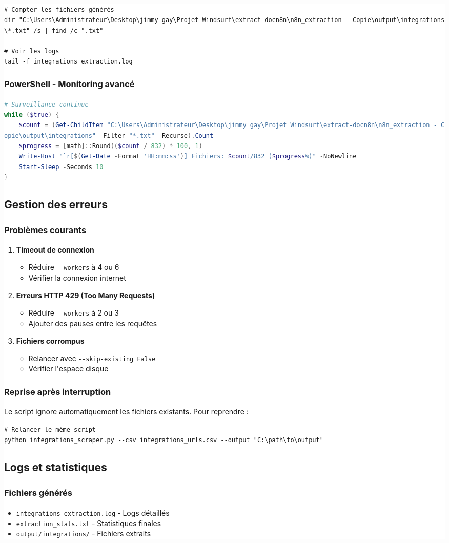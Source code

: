 ```batch
# Compter les fichiers générés
dir "C:\Users\Administrateur\Desktop\jimmy gay\Projet Windsurf\extract-docn8n\n8n_extraction - Copie\output\integrations\*.txt" /s | find /c ".txt"

# Voir les logs
tail -f integrations_extraction.log
```

### PowerShell - Monitoring avancé

```powershell
# Surveillance continue
while ($true) {
    $count = (Get-ChildItem "C:\Users\Administrateur\Desktop\jimmy gay\Projet Windsurf\extract-docn8n\n8n_extraction - Copie\output\integrations" -Filter "*.txt" -Recurse).Count
    $progress = [math]::Round(($count / 832) * 100, 1)
    Write-Host "`r[$(Get-Date -Format 'HH:mm:ss')] Fichiers: $count/832 ($progress%)" -NoNewline
    Start-Sleep -Seconds 10
}
```

## Gestion des erreurs

### Problèmes courants

1. **Timeout de connexion**
   - Réduire `--workers` à 4 ou 6
   - Vérifier la connexion internet

2. **Erreurs HTTP 429 (Too Many Requests)**
   - Réduire `--workers` à 2 ou 3
   - Ajouter des pauses entre les requêtes

3. **Fichiers corrompus**
   - Relancer avec `--skip-existing False`
   - Vérifier l'espace disque

### Reprise après interruption

Le script ignore automatiquement les fichiers existants. Pour reprendre :

```batch
# Relancer le même script
python integrations_scraper.py --csv integrations_urls.csv --output "C:\path\to\output"
```

## Logs et statistiques

### Fichiers générés

- `integrations_extraction.log` - Logs détaillés
- `extraction_stats.txt` - Statistiques finales
- `output/integrations/` - Fichiers extraits

